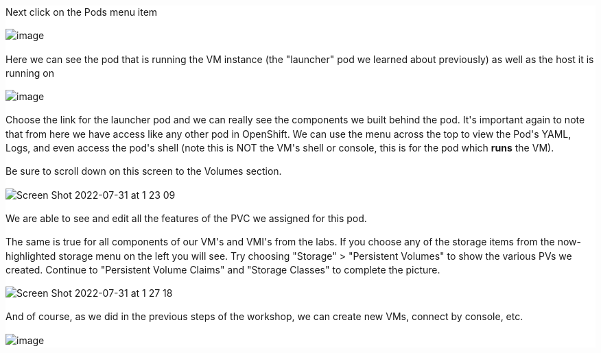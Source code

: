Next click on the Pods menu item

![image](https://user-images.githubusercontent.com/64369864/182002020-e0232bf5-7472-4ef0-a023-6cf8d0e86268.png)

Here we can see the pod that is running the VM instance (the "launcher" pod we learned about previously) as well as the host it is running on

![image](https://user-images.githubusercontent.com/64369864/182002026-e825ee59-057d-4fde-a30b-3d009435fab7.png)

Choose the link for the launcher pod and we can really see the components we built behind the pod. It's important again to note that from here we have access like any other pod in OpenShift. We can use the menu across the top to view the Pod's YAML, Logs, and even access the pod's shell (note this is NOT the VM's shell or console, this is for the pod which **runs** the VM).

Be sure to scroll down on this screen to the Volumes section.

<img width="1394" alt="Screen Shot 2022-07-31 at 1 23 09" src="https://user-images.githubusercontent.com/64369864/182002109-b01e18e5-9b5a-496e-a42e-3292339d1f2a.png">

We are able to see and edit all the features of the PVC we assigned for this pod.

The same is true for all components of our VM's and VMI's from the labs. If you choose any of the storage items from the now-highlighted storage menu on the left you will see. Try choosing "Storage" > "Persistent Volumes" to show the various PVs we created. Continue to "Persistent Volume Claims" and "Storage Classes" to complete the picture.

<img width="847" alt="Screen Shot 2022-07-31 at 1 27 18" src="https://user-images.githubusercontent.com/64369864/182002194-2f63f40c-4b79-4d92-94fa-1c3a6a534676.png">

And of course, as we did in the previous steps of the workshop, we can create new VMs, connect by console, etc.

![image](https://user-images.githubusercontent.com/64369864/182002296-eaa96fb6-190c-4017-ab5a-c106ffb982bc.png)




